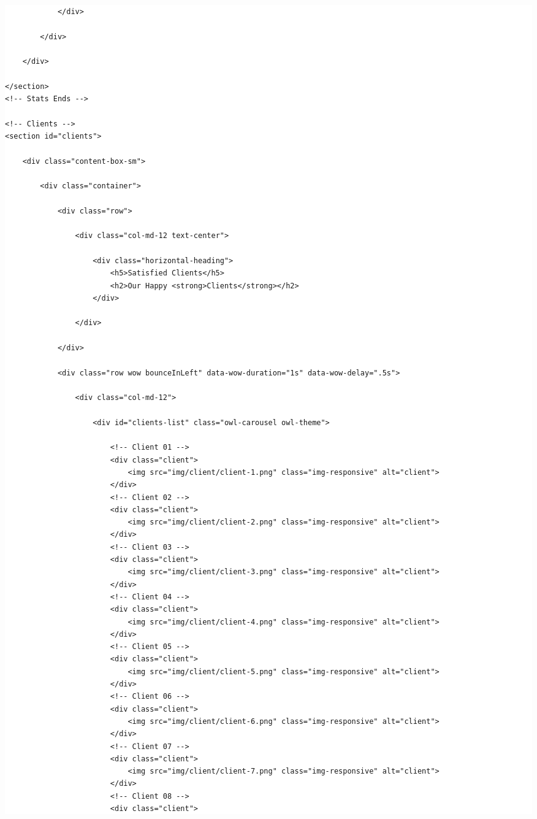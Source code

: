                 </div>

            </div>

        </div>

    </section>
    <!-- Stats Ends -->

    <!-- Clients -->
    <section id="clients">

        <div class="content-box-sm">

            <div class="container">

                <div class="row">

                    <div class="col-md-12 text-center">

                        <div class="horizontal-heading">
                            <h5>Satisfied Clients</h5>
                            <h2>Our Happy <strong>Clients</strong></h2>
                        </div>

                    </div>

                </div>

                <div class="row wow bounceInLeft" data-wow-duration="1s" data-wow-delay=".5s">

                    <div class="col-md-12">

                        <div id="clients-list" class="owl-carousel owl-theme">

                            <!-- Client 01 -->
                            <div class="client">
                                <img src="img/client/client-1.png" class="img-responsive" alt="client">
                            </div>
                            <!-- Client 02 -->
                            <div class="client">
                                <img src="img/client/client-2.png" class="img-responsive" alt="client">
                            </div>
                            <!-- Client 03 -->
                            <div class="client">
                                <img src="img/client/client-3.png" class="img-responsive" alt="client">
                            </div>
                            <!-- Client 04 -->
                            <div class="client">
                                <img src="img/client/client-4.png" class="img-responsive" alt="client">
                            </div>
                            <!-- Client 05 -->
                            <div class="client">
                                <img src="img/client/client-5.png" class="img-responsive" alt="client">
                            </div>
                            <!-- Client 06 -->
                            <div class="client">
                                <img src="img/client/client-6.png" class="img-responsive" alt="client">
                            </div>
                            <!-- Client 07 -->
                            <div class="client">
                                <img src="img/client/client-7.png" class="img-responsive" alt="client">
                            </div>
                            <!-- Client 08 -->
                            <div class="client">